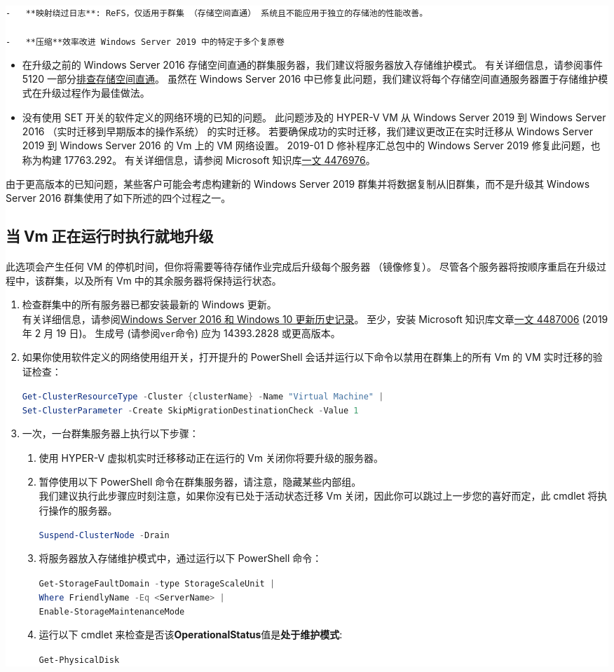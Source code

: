     -   **映射绕过日志**: ReFS，仅适用于群集 （存储空间直通） 系统且不能应用于独立的存储池的性能改善。

    -   **压缩**效率改进 Windows Server 2019 中的特定于多个复原卷

-   在升级之前的 Windows Server 2016 存储空间直通的群集服务器，我们建议将服务器放入存储维护模式。 有关详细信息，请参阅事件 5120 一部分[排查存储空间直通](troubleshooting-storage-spaces.md#event-5120-with-statusiotimeout-c00000b5)。
    虽然在 Windows Server 2016 中已修复此问题，我们建议将每个存储空间直通服务器置于存储维护模式在升级过程作为最佳做法。

-   没有使用 SET 开关的软件定义的网络环境的已知的问题。 此问题涉及的 HYPER-V VM 从 Windows Server 2019 到 Windows Server 2016 （实时迁移到早期版本的操作系统） 的实时迁移。 若要确保成功的实时迁移，我们建议更改正在实时迁移从 Windows Server 2019 到 Windows Server 2016 的 Vm 上的 VM 网络设置。 2019-01 D 修补程序汇总包中的 Windows Server 2019 修复此问题，也称为构建 17763.292。 有关详细信息，请参阅 Microsoft 知识库[一文 4476976](https://support.microsoft.com/help/4476976/windows-10-update-kb4476976)。

由于更高版本的已知问题，某些客户可能会考虑构建新的 Windows Server 2019 群集并将数据复制从旧群集，而不是升级其 Windows Server 2016 群集使用了如下所述的四个过程之一。

## <a name="performing-an-in-place-upgrade-while-vms-are-running"></a>当 Vm 正在运行时执行就地升级

此选项会产生任何 VM 的停机时间，但你将需要等待存储作业完成后升级每个服务器 （镜像修复）。 尽管各个服务器将按顺序重启在升级过程中，该群集，以及所有 Vm 中的其余服务器将保持运行状态。

1.  检查群集中的所有服务器已都安装最新的 Windows 更新。  
    有关详细信息，请参阅[Windows Server 2016 和 Windows 10 更新历史记录](https://support.microsoft.com/help/4000825/windows-10-windows-server-2016-update-history)。
    至少，安装 Microsoft 知识库文章[一文 4487006](https://support.microsoft.com/help/4487006/windows-10-update-kb4487006) (2019 年 2 月 19 日)。 生成号 (请参阅`ver`命令) 应为 14393.2828 或更高版本。

2.  如果你使用软件定义的网络使用组开关，打开提升的 PowerShell 会话并运行以下命令以禁用在群集上的所有 Vm 的 VM 实时迁移的验证检查：

    ```PowerShell
    Get-ClusterResourceType -Cluster {clusterName} -Name "Virtual Machine" |
    Set-ClusterParameter -Create SkipMigrationDestinationCheck -Value 1
    ```

1.  一次，一台群集服务器上执行以下步骤：

    1.  使用 HYPER-V 虚拟机实时迁移移动正在运行的 Vm 关闭你将要升级的服务器。

    2.  暂停使用以下 PowerShell 命令在群集服务器，请注意，隐藏某些内部组。  
    我们建议执行此步骤应时刻注意，如果你没有已处于活动状态迁移 Vm 关闭，因此你可以跳过上一步您的喜好而定，此 cmdlet 将执行操作的服务器。

         ```PowerShell
        Suspend-ClusterNode -Drain
        ```

    3.  将服务器放入存储维护模式中，通过运行以下 PowerShell 命令：

        ```PowerShell
        Get-StorageFaultDomain -type StorageScaleUnit | 
        Where FriendlyName -Eq <ServerName> | 
        Enable-StorageMaintenanceMode
        ```

    2.  运行以下 cmdlet 来检查是否该**OperationalStatus**值是**处于维护模式**:

        ```PowerShell
        Get-PhysicalDisk
        ```
